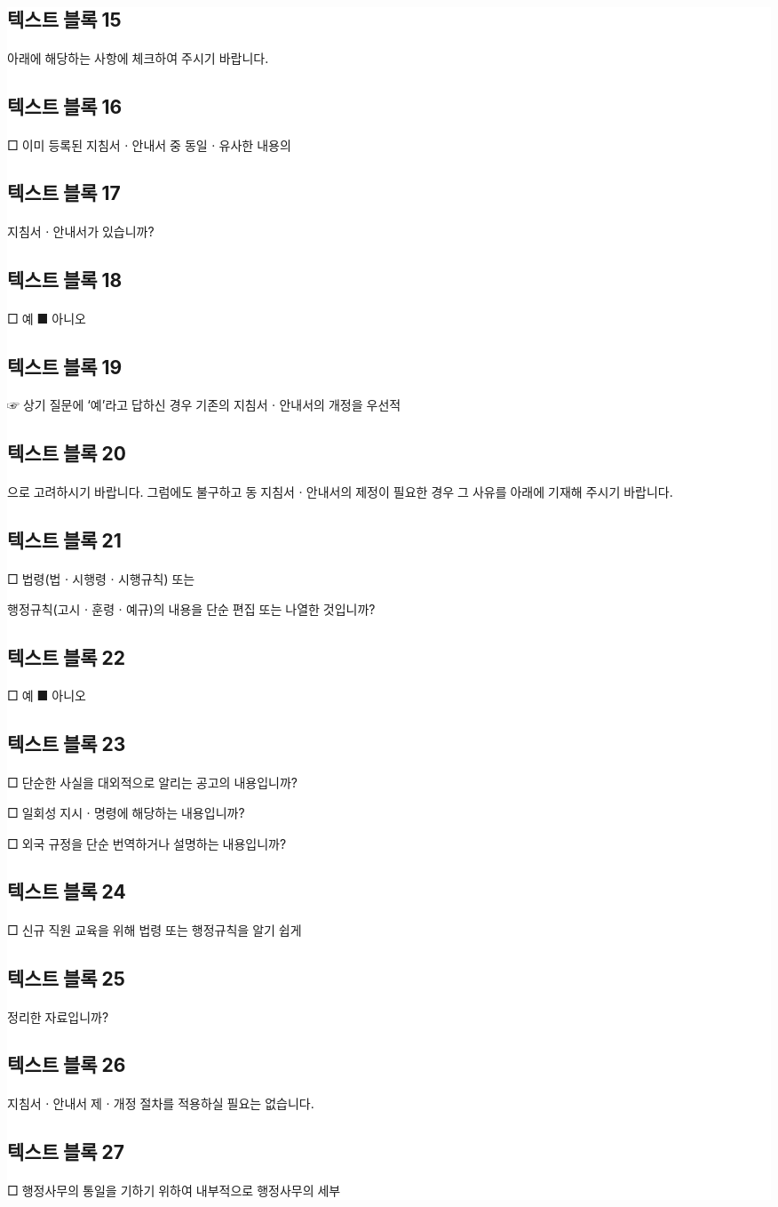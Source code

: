 ## 텍스트 블록 15
아래에 해당하는 사항에 체크하여 주시기 바랍니다.

## 텍스트 블록 16
□ 이미 등록된 지침서ㆍ안내서 중 동일ㆍ유사한 내용의

## 텍스트 블록 17
지침서ㆍ안내서가 있습니까?

## 텍스트 블록 18
□ 예 ■ 아니오

## 텍스트 블록 19
☞ 상기 질문에 ‘예’라고 답하신 경우 기존의 지침서ㆍ안내서의 개정을 우선적

## 텍스트 블록 20
으로 고려하시기 바랍니다. 그럼에도 불구하고 동 지침서ㆍ안내서의 제정이 필요한 경우 그 사유를 아래에 기재해 주시기 바랍니다.

## 텍스트 블록 21
□ 법령(법ㆍ시행령ㆍ시행규칙) 또는

행정규칙(고시ㆍ훈령ㆍ예규)의 내용을 단순 편집 또는 나열한 것입니까?

## 텍스트 블록 22
□ 예 ■ 아니오

## 텍스트 블록 23
□ 단순한 사실을 대외적으로 알리는 공고의 내용입니까?

□ 일회성 지시ㆍ명령에 해당하는 내용입니까?

□ 외국 규정을 단순 번역하거나 설명하는 내용입니까?

## 텍스트 블록 24
□ 신규 직원 교육을 위해 법령 또는 행정규칙을 알기 쉽게

## 텍스트 블록 25
정리한 자료입니까?

## 텍스트 블록 26
지침서ㆍ안내서 제ㆍ개정 절차를 적용하실 필요는 없습니다.

## 텍스트 블록 27
□ 행정사무의 통일을 기하기 위하여 내부적으로 행정사무의 세부
